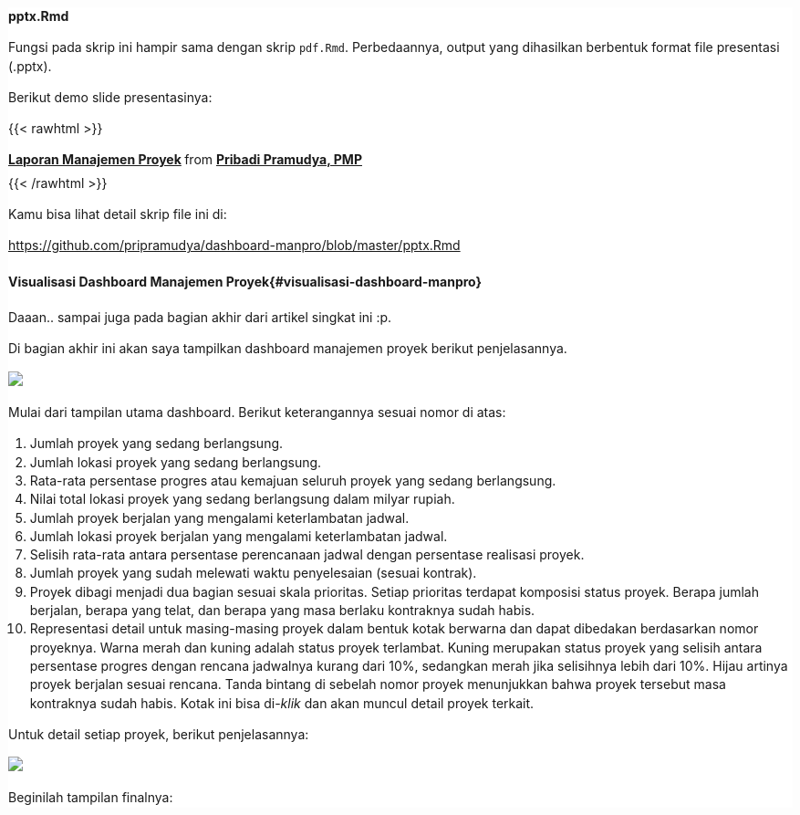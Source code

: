**pptx.Rmd**

Fungsi pada skrip ini hampir sama dengan skrip `pdf.Rmd`. Perbedaannya, output yang dihasilkan berbentuk format file presentasi (.pptx).

Berikut demo slide presentasinya:

{{< rawhtml >}}
<iframe src="//www.slideshare.net/slideshow/embed_code/key/Lxx9awpERdOTHq" width="595" height="485" frameborder="0" marginwidth="0" marginheight="0" scrolling="no" style="border:1px solid #CCC; border-width:1px; margin-bottom:5px; max-width: 100%;" allowfullscreen> </iframe> <div style="margin-bottom:5px"> <strong> <a href="//www.slideshare.net/PribadiPramudyaPMP/laporan-manajemen-proyek" title="Laporan Manajemen Proyek" target="_blank">Laporan Manajemen Proyek</a> </strong> from <strong><a href="https://www.slideshare.net/PribadiPramudyaPMP" target="_blank">Pribadi Pramudya, PMP</a></strong> </div>
{{< /rawhtml >}}

Kamu bisa lihat detail skrip file ini di:

https://github.com/pripramudya/dashboard-manpro/blob/master/pptx.Rmd

#### Visualisasi Dashboard Manajemen Proyek{#visualisasi-dashboard-manpro}

Daaan.. sampai juga pada bagian akhir dari artikel singkat ini :p. 

Di bagian akhir ini akan saya tampilkan dashboard manajemen proyek berikut penjelasannya. 

![](/post/dashboard-manajemen-proyek_files/tampilan-beranda.jpg)
 
Mulai dari tampilan utama dashboard. Berikut keterangannya sesuai nomor di atas:

1. Jumlah proyek yang sedang berlangsung.
2. Jumlah lokasi proyek yang sedang berlangsung.
3. Rata-rata persentase progres atau kemajuan seluruh proyek yang sedang berlangsung.
4. Nilai total lokasi proyek yang sedang berlangsung dalam milyar rupiah.
5. Jumlah proyek berjalan yang mengalami keterlambatan jadwal.
6. Jumlah lokasi proyek berjalan yang mengalami keterlambatan jadwal.
7. Selisih rata-rata antara persentase perencanaan jadwal dengan persentase realisasi proyek.
8. Jumlah proyek yang sudah melewati waktu penyelesaian (sesuai kontrak).
9. Proyek dibagi menjadi dua bagian sesuai skala prioritas. Setiap prioritas terdapat komposisi status proyek. Berapa jumlah berjalan, berapa yang telat, dan berapa yang masa berlaku kontraknya sudah habis.
10. Representasi detail untuk masing-masing proyek dalam bentuk kotak berwarna dan dapat dibedakan berdasarkan nomor proyeknya. Warna merah dan kuning adalah status proyek terlambat. Kuning merupakan status proyek yang selisih antara persentase progres dengan rencana jadwalnya kurang dari 10%, sedangkan merah jika selisihnya lebih dari 10%. Hijau artinya proyek berjalan sesuai rencana. Tanda bintang di sebelah nomor proyek menunjukkan bahwa proyek tersebut masa kontraknya sudah habis. Kotak ini bisa di-*klik* dan akan muncul detail proyek terkait.

Untuk detail setiap proyek, berikut penjelasannya:

![](/post/dashboard-manajemen-proyek_files/detail-penjelasan.jpg)


Beginilah tampilan finalnya:
